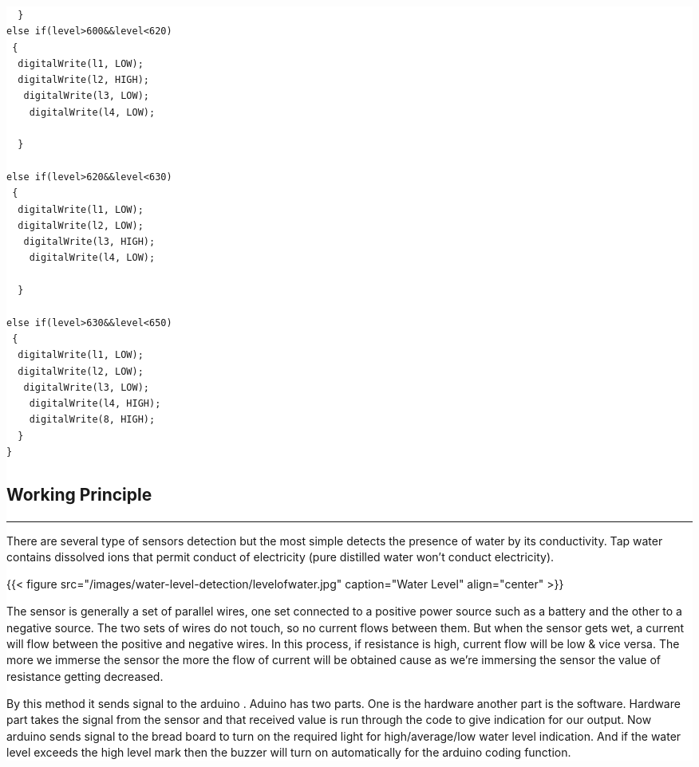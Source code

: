 ```
  }
else if(level>600&&level<620)
 {
  digitalWrite(l1, LOW);
  digitalWrite(l2, HIGH);
   digitalWrite(l3, LOW);
    digitalWrite(l4, LOW);
  
  }

else if(level>620&&level<630)
 {
  digitalWrite(l1, LOW);
  digitalWrite(l2, LOW);
   digitalWrite(l3, HIGH);
    digitalWrite(l4, LOW);
  
  }

else if(level>630&&level<650)
 {
  digitalWrite(l1, LOW);
  digitalWrite(l2, LOW);
   digitalWrite(l3, LOW);
    digitalWrite(l4, HIGH);
    digitalWrite(8, HIGH);
  }
}
``` 

## Working Principle
***
There are several type of sensors detection but the most simple detects the presence of water by its conductivity.  Tap water contains dissolved ions that permit conduct of electricity (pure distilled water won’t conduct electricity). 

{{< figure src="/images/water-level-detection/levelofwater.jpg" caption="Water Level" align="center" >}}

The sensor is generally a set of parallel wires, one set connected to a positive power source such as a battery and the other to a negative source. The two sets of wires do not touch, so no current flows between them. But when the sensor gets wet, a current will flow between the positive and negative wires. In this process, if resistance is high, current flow will be low & vice versa. The more we immerse the sensor the more the flow of current will be obtained cause as we’re immersing the sensor the value of resistance getting decreased.

 By this method it sends signal to the arduino . Aduino has two parts. One is the hardware another part is the software. Hardware part takes the signal from the sensor and that received value is run through the code to give indication for our output. Now arduino sends signal to the bread board to turn on the required light for high/average/low water level indication. And if the water level exceeds the high level mark then the buzzer will turn on automatically for the arduino coding function.
